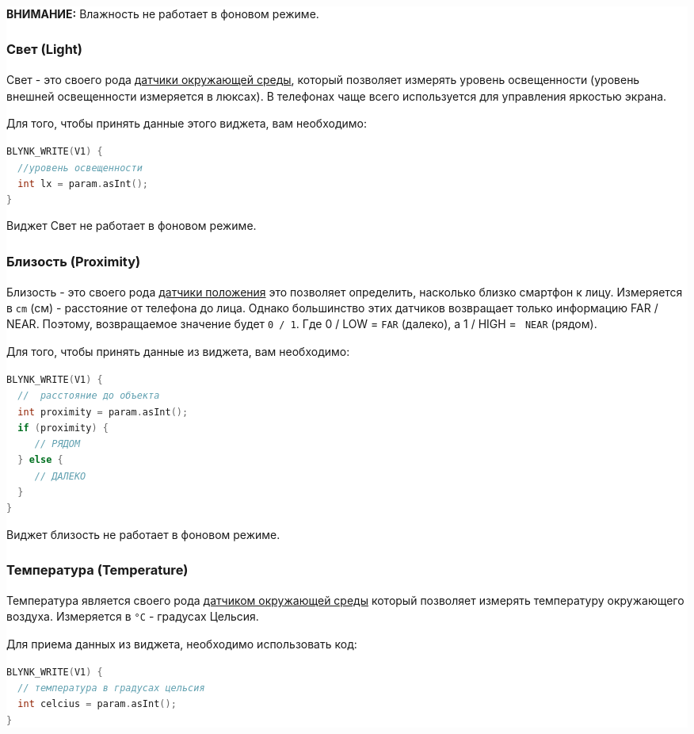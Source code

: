 **ВНИМАНИЕ:** Влажность не работает в фоновом режиме.

### Свет (Light)

Свет - это своего рода [датчики окружающей среды](https://developer.android.com/guide/topics/sensors/sensors_environment.html), который позволяет измерять уровень освещенности (уровень внешней освещенности измеряется в люксах). В телефонах чаще всего используется для управления яркостью экрана.

Для того, чтобы принять данные этого виджета, вам необходимо:

```cpp
BLYNK_WRITE(V1) {
  //уровень освещенности
  int lx = param.asInt(); 
}
```

Виджет Свет не работает в фоновом режиме.

### Близость (Proximity)

Близость - это своего рода [датчики положения](https://developer.android.com/guide/topics/sensors/sensors_position.html)
это позволяет определить, насколько близко смартфон к лицу. Измеряется в ```cm``` (см) - расстояние от телефона до лица. Однако большинство этих датчиков возвращает только информацию FAR / NEAR.
Поэтому, возвращаемое значение будет ```0 / 1```. Где 0 / LOW = ```FAR``` (далеко), а 1 / HIGH = ``` NEAR``` (рядом).
 
Для того, чтобы принять данные из виджета, вам необходимо:

```cpp
BLYNK_WRITE(V1) {
  //  расстояние до объекта
  int proximity = param.asInt();
  if (proximity) {
     // РЯДОМ
  } else {
     // ДАЛЕКО
  }
}
```

Виджет близость не работает в фоновом режиме.

### Температура (Temperature)

Температура является своего рода [датчиком окружающей среды](https://developer.android.com/guide/topics/sensors/sensors_environment.html) который позволяет измерять температуру окружающего воздуха. Измеряется в ```°C``` - градусах Цельсия.

Для приема данных из виджета, необходимо использовать код:

```cpp
BLYNK_WRITE(V1) {
  // температура в градусах цельсия
  int celcius = param.asInt();
}
```
